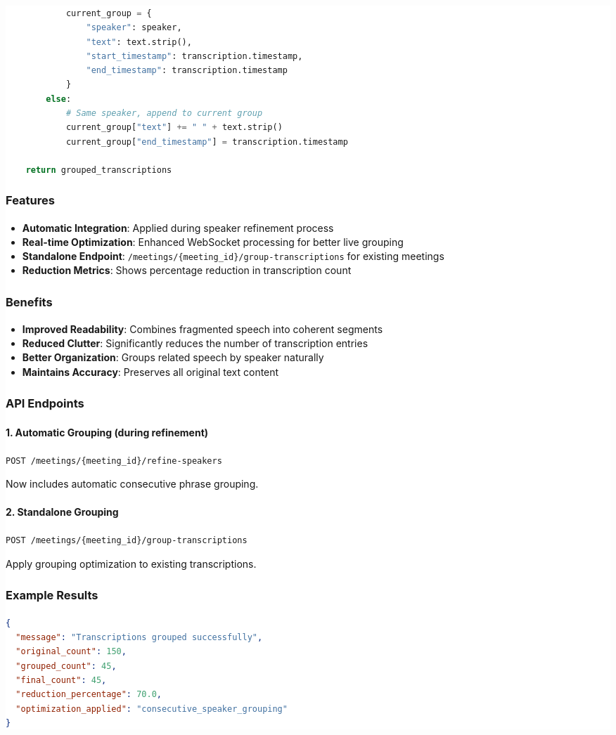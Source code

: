 ```python
            current_group = {
                "speaker": speaker,
                "text": text.strip(),
                "start_timestamp": transcription.timestamp,
                "end_timestamp": transcription.timestamp
            }
        else:
            # Same speaker, append to current group
            current_group["text"] += " " + text.strip()
            current_group["end_timestamp"] = transcription.timestamp
    
    return grouped_transcriptions
```

### Features
- **Automatic Integration**: Applied during speaker refinement process
- **Real-time Optimization**: Enhanced WebSocket processing for better live grouping
- **Standalone Endpoint**: `/meetings/{meeting_id}/group-transcriptions` for existing meetings
- **Reduction Metrics**: Shows percentage reduction in transcription count

### Benefits
- **Improved Readability**: Combines fragmented speech into coherent segments
- **Reduced Clutter**: Significantly reduces the number of transcription entries
- **Better Organization**: Groups related speech by speaker naturally
- **Maintains Accuracy**: Preserves all original text content

### API Endpoints

#### 1. Automatic Grouping (during refinement)
```bash
POST /meetings/{meeting_id}/refine-speakers
```
Now includes automatic consecutive phrase grouping.

#### 2. Standalone Grouping
```bash
POST /meetings/{meeting_id}/group-transcriptions
```
Apply grouping optimization to existing transcriptions.

### Example Results
```json
{
  "message": "Transcriptions grouped successfully",
  "original_count": 150,
  "grouped_count": 45,
  "final_count": 45,
  "reduction_percentage": 70.0,
  "optimization_applied": "consecutive_speaker_grouping"
}
```
